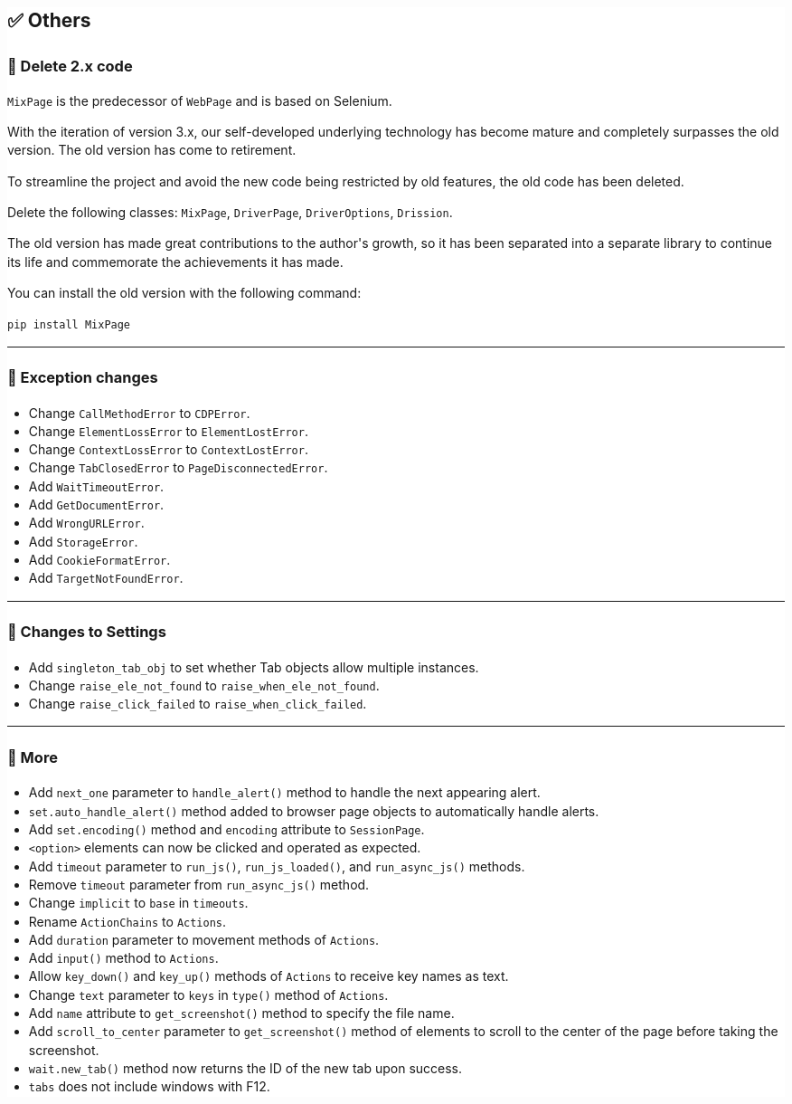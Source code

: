 
## ✅️ Others

### 📌 Delete 2.x code

`MixPage` is the predecessor of `WebPage` and is based on Selenium.

With the iteration of version 3.x, our self-developed underlying technology has become mature and completely surpasses the old version. The old version has come to retirement.

To streamline the project and avoid the new code being restricted by old features, the old code has been deleted.

Delete the following classes: `MixPage`, `DriverPage`, `DriverOptions`, `Drission`.

The old version has made great contributions to the author's growth, so it has been separated into a separate library to continue its life and commemorate the achievements it has made.

You can install the old version with the following command:

```shell
pip install MixPage
```

---

### 📌 Exception changes

- Change `CallMethodError` to `CDPError`.
- Change `ElementLossError` to `ElementLostError`.
- Change `ContextLossError` to `ContextLostError`.
- Change `TabClosedError` to `PageDisconnectedError`.
- Add `WaitTimeoutError`.
- Add `GetDocumentError`.
- Add `WrongURLError`.
- Add `StorageError`.
- Add `CookieFormatError`.
- Add `TargetNotFoundError`.

---

### 📌 Changes to Settings

- Add `singleton_tab_obj` to set whether Tab objects allow multiple instances.
- Change `raise_ele_not_found` to `raise_when_ele_not_found`.
- Change `raise_click_failed` to `raise_when_click_failed`.

---

### 📌 More

- Add `next_one` parameter to `handle_alert()` method to handle the next appearing alert.
- `set.auto_handle_alert()` method added to browser page objects to automatically handle alerts.
- Add `set.encoding()` method and `encoding` attribute to `SessionPage`.
- `<option>` elements can now be clicked and operated as expected.
- Add `timeout` parameter to `run_js()`, `run_js_loaded()`, and `run_async_js()` methods.
- Remove `timeout` parameter from `run_async_js()` method.
- Change `implicit` to `base` in `timeouts`.
- Rename `ActionChains` to `Actions`.
- Add `duration` parameter to movement methods of `Actions`.
- Add `input()` method to `Actions`.
- Allow `key_down()` and `key_up()` methods of `Actions` to receive key names as text.
- Change `text` parameter to `keys` in `type()` method of `Actions`.
- Add `name` attribute to `get_screenshot()` method to specify the file name.
- Add `scroll_to_center` parameter to `get_screenshot()` method of elements to scroll to the center of the page before taking the screenshot.
- `wait.new_tab()` method now returns the ID of the new tab upon success.
- `tabs` does not include windows with F12.